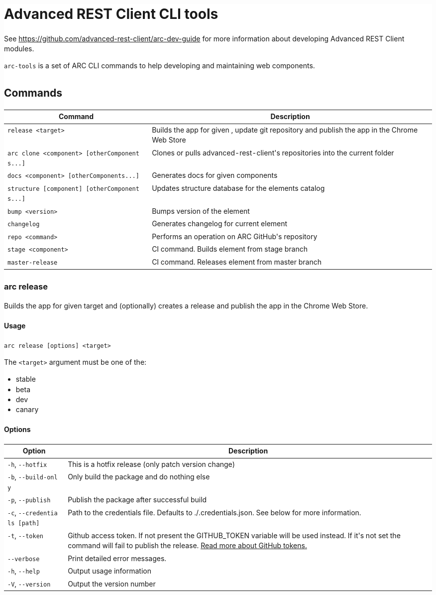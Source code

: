 # Advanced REST Client CLI tools

See https://github.com/advanced-rest-client/arc-dev-guide for more information about developing Advanced REST Client modules.

`arc-tools` is a set of ARC CLI commands to help developing and maintaining web components.

## Commands
| Command | Description |
| --- | --- |
| `release <target>` | Builds the app for given <release>, update git repository and publish the app in the Chrome Web Store |
| `arc clone <component> [otherComponents...]` | Clones or pulls advanced-rest-client's repositories into the current folder |
| `docs <component> [otherComponents...]` | Generates docs for given components |
| `structure [component] [otherComponents...]` | Updates structure database for the elements catalog |
| `bump <version>` | Bumps version of the element |
| `changelog` | Generates changelog for current element |
| `repo <command>` | Performs an operation on ARC GitHub's repository |
| `stage <component>` | CI command. Builds element from stage branch |
| `master-release` | CI command. Releases element from master branch |

### arc release
Builds the app for given target and (optionally) creates a release and publish the app in the Chrome Web Store.

#### Usage
```
arc release [options] <target>
```

The `<target>` argument must be one of the:
* stable
* beta
* dev
* canary

#### Options
| Option | Description |
| --- | --- |
| `-h`, `--hotfix` | This is a hotfix release (only patch version change) |
| `-b`, `--build-only` | Only build the package and do nothing else |
| `-p`, `--publish` | Publish the package after successful build |
| `-c`, `--credentials [path]` | Path to the credentials file. Defaults to ./.credentials.json. See below for more information. |
| `-t`, `--token` | Github access token. If not present the GITHUB_TOKEN variable will be used instead. If it's not set the command will fail to publish the release. [Read more about GitHub tokens.](https://help.github.com/articles/creating-an-access-token-for-command-line-use/) |
| `--verbose` | Print detailed error messages. |
| `-h`, `--help` | Output usage information |
| `-V`, `--version` | Output the version number |
